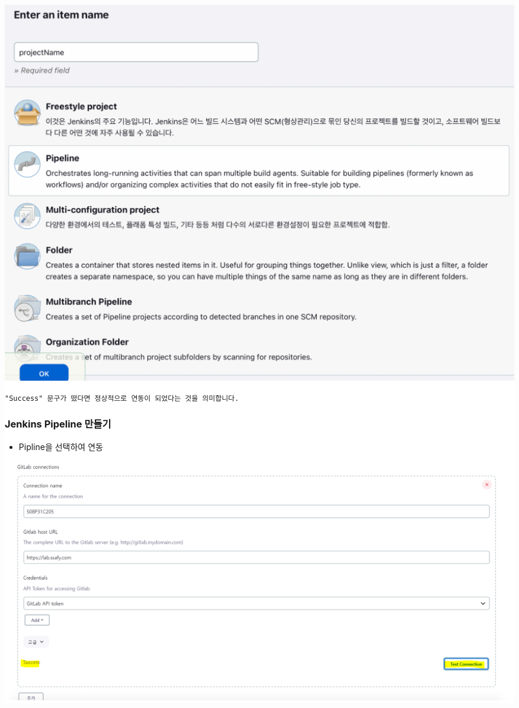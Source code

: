 <img src='image/ec2_13.PNG'> 

```
"Success" 문구가 떴다면 정상적으로 연동이 되었다는 것을 의미합니다.
```

### Jenkins Pipeline 만들기

- Pipline을 선택하여 연동


<img src='image/ec2_6.png'> 
